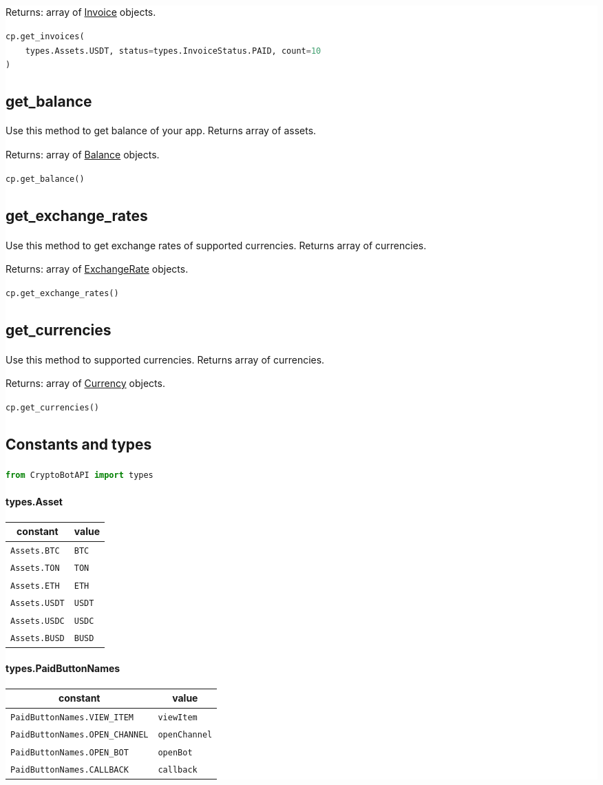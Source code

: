 Returns: array of [Invoice](#typesinvoice) objects.

```python
cp.get_invoices(
    types.Assets.USDT, status=types.InvoiceStatus.PAID, count=10
)
```

## get_balance
Use this method to get balance of your app. Returns array of assets.

Returns: array of [Balance](#typesbalance) objects.

```python
cp.get_balance()
```

## get_exchange_rates
Use this method to get exchange rates of supported currencies. Returns array of currencies.

Returns: array of [ExchangeRate](#typesexchangerate) objects.

```python
cp.get_exchange_rates()
```

## get_currencies
Use this method to supported currencies. Returns array of currencies.

Returns: array of [Currency](#typescurrency) objects.

```python
cp.get_currencies()
```

## Constants and types
```python
from CryptoBotAPI import types
```

#### types.Asset
constant      | value
------------- | ------
`Assets.BTC`  | `BTC`
`Assets.TON`  | `TON`
`Assets.ETH`  | `ETH`
`Assets.USDT` | `USDT`
`Assets.USDC` | `USDC`
`Assets.BUSD` | `BUSD`

#### types.PaidButtonNames
constant                       | value
------------------------------ | -------------
`PaidButtonNames.VIEW_ITEM`    | `viewItem`
`PaidButtonNames.OPEN_CHANNEL` | `openChannel`
`PaidButtonNames.OPEN_BOT`     | `openBot`
`PaidButtonNames.CALLBACK`     | `callback`
